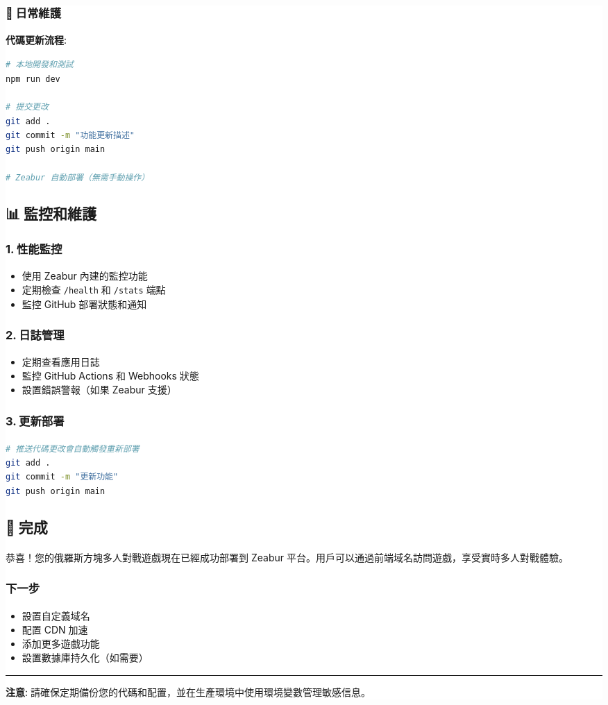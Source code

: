 ### 🔄 日常維護

**代碼更新流程**:
```bash
# 本地開發和測試
npm run dev

# 提交更改
git add .
git commit -m "功能更新描述"
git push origin main

# Zeabur 自動部署（無需手動操作）
```

## 📊 監控和維護

### 1. 性能監控
- 使用 Zeabur 內建的監控功能
- 定期檢查 `/health` 和 `/stats` 端點
- 監控 GitHub 部署狀態和通知

### 2. 日誌管理
- 定期查看應用日誌
- 監控 GitHub Actions 和 Webhooks 狀態
- 設置錯誤警報（如果 Zeabur 支援）

### 3. 更新部署
```bash
# 推送代碼更改會自動觸發重新部署
git add .
git commit -m "更新功能"
git push origin main
```

## 🎉 完成

恭喜！您的俄羅斯方塊多人對戰遊戲現在已經成功部署到 Zeabur 平台。用戶可以通過前端域名訪問遊戲，享受實時多人對戰體驗。

### 下一步
- 設置自定義域名
- 配置 CDN 加速
- 添加更多遊戲功能
- 設置數據庫持久化（如需要）

---

**注意**: 請確保定期備份您的代碼和配置，並在生產環境中使用環境變數管理敏感信息。